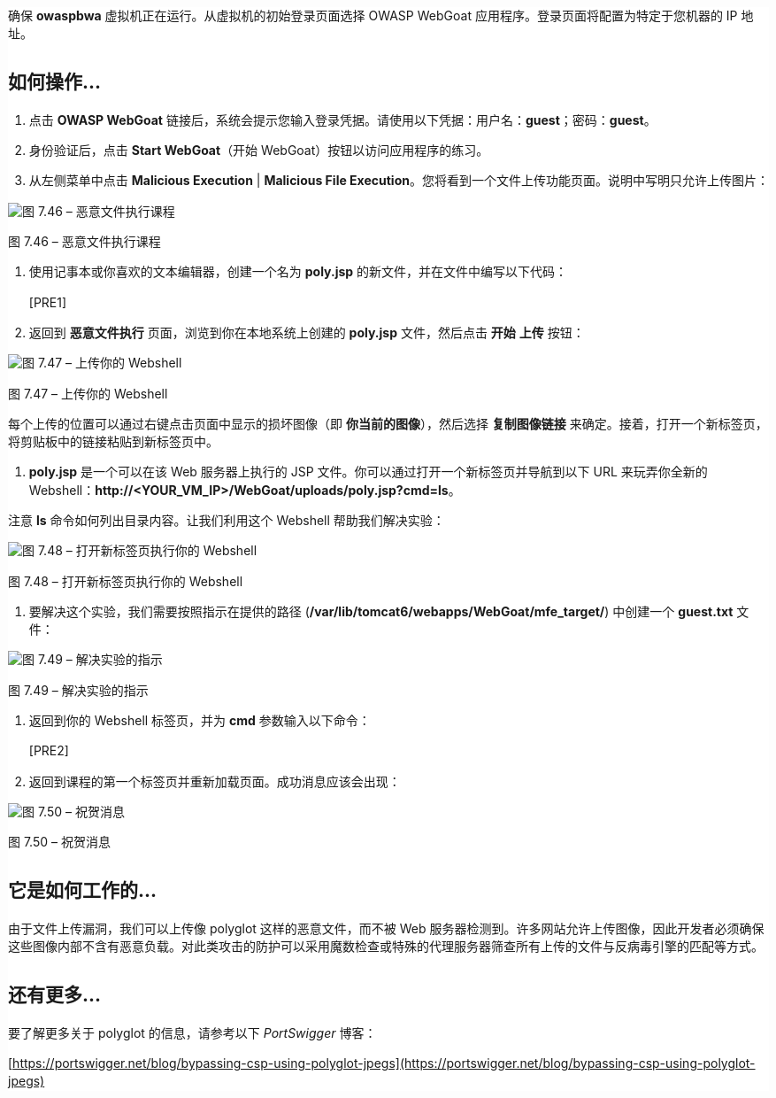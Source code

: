 确保 **owaspbwa** 虚拟机正在运行。从虚拟机的初始登录页面选择 OWASP WebGoat 应用程序。登录页面将配置为特定于您机器的 IP 地址。

## 如何操作...

1.  点击 **OWASP WebGoat** 链接后，系统会提示您输入登录凭据。请使用以下凭据：用户名：**guest**；密码：**guest**。

1.  身份验证后，点击 **Start WebGoat**（开始 WebGoat）按钮以访问应用程序的练习。

1.  从左侧菜单中点击 **Malicious Execution** | **Malicious File Execution**。您将看到一个文件上传功能页面。说明中写明只允许上传图片：

![图 7.46 – 恶意文件执行课程](image/B21173_07_046.jpg)

图 7.46 – 恶意文件执行课程

1.  使用记事本或你喜欢的文本编辑器，创建一个名为 **poly.jsp** 的新文件，并在文件中编写以下代码：

    [PRE1]

1.  返回到 **恶意文件执行** 页面，浏览到你在本地系统上创建的 **poly.jsp** 文件，然后点击 **开始** **上传** 按钮：

![图 7.47 – 上传你的 Webshell](image/B21173_07_047.jpg)

图 7.47 – 上传你的 Webshell

每个上传的位置可以通过右键点击页面中显示的损坏图像（即 **你当前的图像**），然后选择 **复制图像链接** 来确定。接着，打开一个新标签页，将剪贴板中的链接粘贴到新标签页中。

1.  **poly.jsp** 是一个可以在该 Web 服务器上执行的 JSP 文件。你可以通过打开一个新标签页并导航到以下 URL 来玩弄你全新的 Webshell：**http://<YOUR_VM_IP>/WebGoat/uploads/poly.jsp?cmd=ls**。

注意 **ls** 命令如何列出目录内容。让我们利用这个 Webshell 帮助我们解决实验：

![图 7.48 – 打开新标签页执行你的 Webshell](image/B21173_07_048.jpg)

图 7.48 – 打开新标签页执行你的 Webshell

1.  要解决这个实验，我们需要按照指示在提供的路径 (**/var/lib/tomcat6/webapps/WebGoat/mfe_target/**) 中创建一个 **guest.txt** 文件：

![图 7.49 – 解决实验的指示](image/B21173_07_049.jpg)

图 7.49 – 解决实验的指示

1.  返回到你的 Webshell 标签页，并为 **cmd** 参数输入以下命令：

    [PRE2]

1.  返回到课程的第一个标签页并重新加载页面。成功消息应该会出现：

![图 7.50 – 祝贺消息](image/B21173_07_050.jpg)

图 7.50 – 祝贺消息

## 它是如何工作的...

由于文件上传漏洞，我们可以上传像 polyglot 这样的恶意文件，而不被 Web 服务器检测到。许多网站允许上传图像，因此开发者必须确保这些图像内部不含有恶意负载。对此类攻击的防护可以采用魔数检查或特殊的代理服务器筛查所有上传的文件与反病毒引擎的匹配等方式。

## 还有更多...

要了解更多关于 polyglot 的信息，请参考以下 *PortSwigger* 博客：

[https://portswigger.net/blog/bypassing-csp-using-polyglot-jpegs](https://portswigger.net/blog/bypassing-csp-using-polyglot-jpegs)
